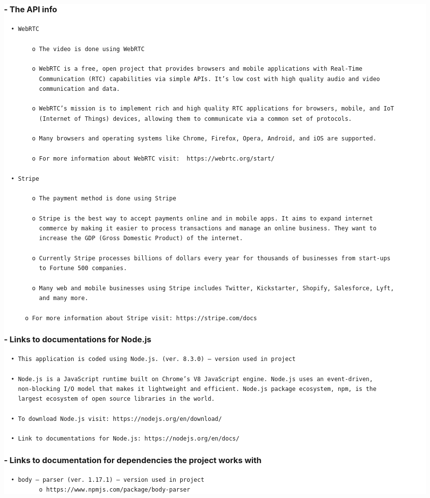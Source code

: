 
  ### -	The API info

      • WebRTC

            o The video is done using WebRTC

            o WebRTC is a free, open project that provides browsers and mobile applications with Real-Time
              Communication (RTC) capabilities via simple APIs. It’s low cost with high quality audio and video
              communication and data.

            o WebRTC’s mission is to implement rich and high quality RTC applications for browsers, mobile, and IoT
              (Internet of Things) devices, allowing them to communicate via a common set of protocols.

            o Many browsers and operating systems like Chrome, Firefox, Opera, Android, and iOS are supported.

            o For more information about WebRTC visit:  https://webrtc.org/start/

      • Stripe

            o The payment method is done using Stripe

            o Stripe is the best way to accept payments online and in mobile apps. It aims to expand internet
              commerce by making it easier to process transactions and manage an online business. They want to
              increase the GDP (Gross Domestic Product) of the internet.

            o Currently Stripe processes billions of dollars every year for thousands of businesses from start-ups
              to Fortune 500 companies.

            o Many web and mobile businesses using Stripe includes Twitter, Kickstarter, Shopify, Salesforce, Lyft,
              and many more.

          o For more information about Stripe visit: https://stripe.com/docs



  ### -	Links to documentations for Node.js

      • This application is coded using Node.js. (ver. 8.3.0) – version used in project

      • Node.js is a JavaScript runtime built on Chrome’s V8 JavaScript engine. Node.js uses an event-driven,
        non-blocking I/O model that makes it lightweight and efficient. Node.js package ecosystem, npm, is the
        largest ecosystem of open source libraries in the world.

      • To download Node.js visit: https://nodejs.org/en/download/

      • Link to documentations for Node.js: https://nodejs.org/en/docs/



  ### -	Links to documentation for dependencies the project works with

      • body – parser (ver. 1.17.1) – version used in project
              o	https://www.npmjs.com/package/body-parser

